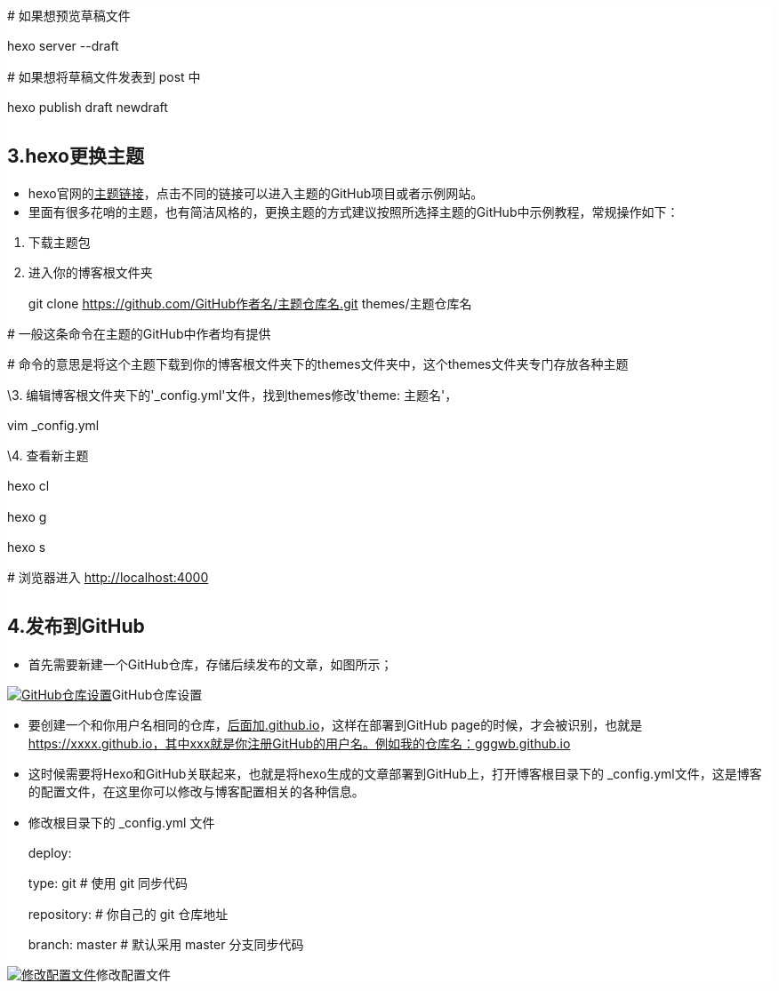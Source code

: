   \# 如果想预览草稿文件

  hexo server --draft

  \# 如果想将草稿文件发表到 post 中

  hexo publish draft newdraft

## 3.hexo更换主题

- hexo官网的[主题链接](https://hexo.io/themes/)，点击不同的链接可以进入主题的GitHub项目或者示例网站。
- 里面有很多花哨的主题，也有简洁风格的，更换主题的方式建议按照所选择主题的GitHub中示例教程，常规操作如下：

1. 下载主题包

2. 进入你的博客根文件夹

   git clone https://github.com/GitHub作者名/主题仓库名.git themes/主题仓库名

\# 一般这条命令在主题的GitHub中作者均有提供

\# 命令的意思是将这个主题下载到你的博客根文件夹下的themes文件夹中，这个themes文件夹专门存放各种主题

\3. 编辑博客根文件夹下的'_config.yml'文件，找到themes修改'theme: 主题名'，

  vim _config.yml

\4. 查看新主题

  hexo cl

  hexo g

  hexo s

  \# 浏览器进入 [http://localhost:4000](http://localhost:4000/)

## 4.发布到GitHub

- 首先需要新建一个GitHub仓库，存储后续发布的文章，如图所示；

[![GitHub仓库设置](https://am.zdmimg.com/202404/14/661bbc59281ff8510.png_e1080.jpg)](https://post.smzdm.com/p/ad9elg0k/pic_5/)GitHub仓库设置

- 要创建一个和你用户名相同的仓库，[后面加.github.io](https://post.smzdm.com/p/ad9elg0k/)，这样在部署到GitHub page的时候，才会被识别，也就是 https://xxxx.github.io，其中xxx就是你注册GitHub的用户名。例如我的仓库名：gggwb.github.io
- 这时候需要将Hexo和GitHub关联起来，也就是将hexo生成的文章部署到GitHub上，打开博客根目录下的 _config.yml文件，这是博客的配置文件，在这里你可以修改与博客配置相关的各种信息。
- 修改根目录下的 _config.yml 文件

  deploy:

  	type: git  # 使用 git 同步代码

  	repository:   # 你自己的 git 仓库地址

  	branch: master  # 默认采用 master 分支同步代码

[![修改配置文件](https://am.zdmimg.com/202404/14/661bbcd95c7942553.png_e1080.jpg)](https://post.smzdm.com/p/ad9elg0k/pic_6/)修改配置文件
